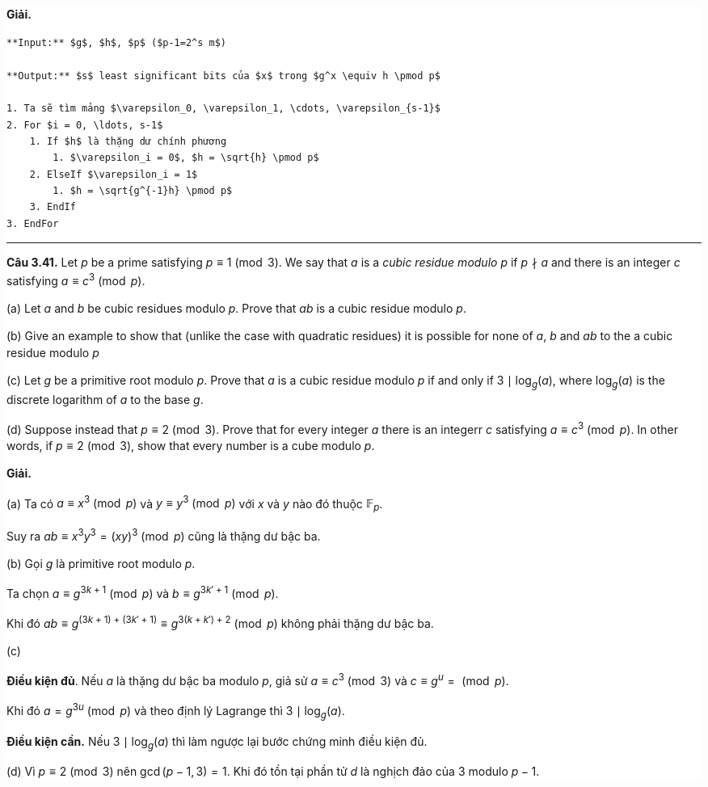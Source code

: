 **Giải.**

````{prf:algorithm} Thuật toán tìm $s$ least significant bit (LSB) của $x$ trong $g^x \equiv h \pmod p$
**Input:** $g$, $h$, $p$ ($p-1=2^s m$)

**Output:** $s$ least significant bits của $x$ trong $g^x \equiv h \pmod p$

1. Ta sẽ tìm mảng $\varepsilon_0, \varepsilon_1, \cdots, \varepsilon_{s-1}$
2. For $i = 0, \ldots, s-1$
    1. If $h$ là thặng dư chính phương
        1. $\varepsilon_i = 0$, $h = \sqrt{h} \pmod p$
    2. ElseIf $\varepsilon_i = 1$
        1. $h = \sqrt{g^{-1}h} \pmod p$
    3. EndIf
3. EndFor
````

---

**Câu 3.41.** Let $p$ be a prime satisfying $p \equiv 1 \pmod 3$. We say that $a$ is a *cubic residue modulo $p$* if $p \nmid a$ and there is an integer $c$ satisfying $a \equiv c^3 \pmod p$.

(a) Let $a$ and $b$ be cubic residues modulo $p$. Prove that $ab$ is a cubic residue modulo $p$.

(b) Give an example to show that (unlike the case with quadratic residues) it is possible for none of $a$, $b$ and $ab$ to the a cubic residue modulo $p$

(c) Let $g$ be a primitive root modulo $p$. Prove that $a$ is a cubic residue modulo $p$ if and only if $3 \mid \log_g(a)$, where $\log_g(a)$ is the discrete logarithm of $a$ to the base $g$.

(d) Suppose instead that $p \equiv 2 \pmod 3$. Prove that for every integer $a$ there is an integerr $c$ satisfying $a \equiv c^3 \pmod p$. In other words, if $p \equiv 2 \pmod 3$, show that every number is a cube modulo $p$.

**Giải.**

(a) Ta có $a \equiv x^3 \pmod p$ và $y \equiv y^3 \pmod p$ với $x$ và $y$ nào đó thuộc $\mathbb{F}_p$.

Suy ra $ab \equiv x^3 y^3 = (xy)^3 \pmod p$ cũng là thặng dư bậc ba.

(b) Gọi $g$ là primitive root modulo $p$.

Ta chọn $a \equiv g^{3k+1} \pmod p$ và $b \equiv g^{3k'+1} \pmod p$.

Khi đó $ab \equiv g^{(3k+1)+(3k'+1)} \equiv g^{3(k+k')+2} \pmod p$ không phải thặng dư bậc ba.

(c)

**Điều kiện đủ**. Nếu $a$ là thặng dư bậc ba modulo $p$, giả sử $a \equiv c^3 \pmod 3$ và $c \equiv g^u = \pmod p$.

Khi đó $a = g^{3u} \pmod p$ và theo định lý Lagrange thì $3 \mid \log_g(a)$.

**Điều kiện cần.** Nếu $3 \mid \log_g(a)$ thì làm ngược lại bước chứng minh điều kiện đủ.


(d) Vì $p \equiv 2 \pmod 3$ nên $\gcd(p-1, 3) = 1$. Khi đó tồn tại phần tử $d$ là nghịch đảo của $3$ modulo $p-1$.
